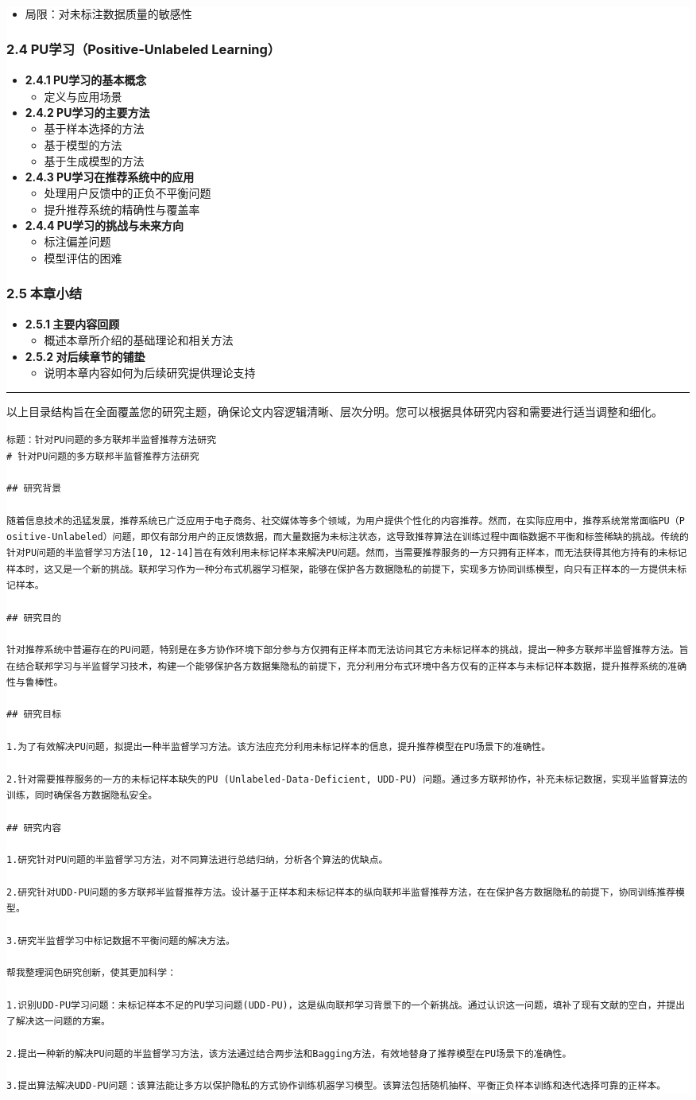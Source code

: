   - 局限：对未标注数据质量的敏感性

### 2.4 PU学习（Positive-Unlabeled Learning）
- **2.4.1 PU学习的基本概念**
  - 定义与应用场景
- **2.4.2 PU学习的主要方法**
  - 基于样本选择的方法
  - 基于模型的方法
  - 基于生成模型的方法
- **2.4.3 PU学习在推荐系统中的应用**
  - 处理用户反馈中的正负不平衡问题
  - 提升推荐系统的精确性与覆盖率
- **2.4.4 PU学习的挑战与未来方向**
  - 标注偏差问题
  - 模型评估的困难

### 2.5 本章小结
- **2.5.1 主要内容回顾**
  - 概述本章所介绍的基础理论和相关方法
- **2.5.2 对后续章节的铺垫**
  - 说明本章内容如何为后续研究提供理论支持

---

以上目录结构旨在全面覆盖您的研究主题，确保论文内容逻辑清晰、层次分明。您可以根据具体研究内容和需要进行适当调整和细化。

```
标题：针对PU问题的多方联邦半监督推荐方法研究
# 针对PU问题的多方联邦半监督推荐方法研究

## 研究背景

随着信息技术的迅猛发展，推荐系统已广泛应用于电子商务、社交媒体等多个领域，为用户提供个性化的内容推荐。然而，在实际应用中，推荐系统常常面临PU（Positive-Unlabeled）问题，即仅有部分用户的正反馈数据，而大量数据为未标注状态，这导致推荐算法在训练过程中面临数据不平衡和标签稀缺的挑战。传统的针对PU问题的半监督学习方法[10, 12-14]旨在有效利用未标记样本来解决PU问题。然而，当需要推荐服务的一方只拥有正样本，而无法获得其他方持有的未标记样本时，这又是一个新的挑战。联邦学习作为一种分布式机器学习框架，能够在保护各方数据隐私的前提下，实现多方协同训练模型，向只有正样本的一方提供未标记样本。

## 研究目的

针对推荐系统中普遍存在的PU问题，特别是在多方协作环境下部分参与方仅拥有正样本而无法访问其它方未标记样本的挑战，提出一种多方联邦半监督推荐方法。旨在结合联邦学习与半监督学习技术，构建一个能够保护各方数据集隐私的前提下，充分利用分布式环境中各方仅有的正样本与未标记样本数据，提升推荐系统的准确性与鲁棒性。

## 研究目标

1.为了有效解决PU问题，拟提出一种半监督学习方法。该方法应充分利用未标记样本的信息，提升推荐模型在PU场景下的准确性。

2.针对需要推荐服务的一方的未标记样本缺失的PU (Unlabeled-Data-Deficient, UDD-PU) 问题。通过多方联邦协作，补充未标记数据，实现半监督算法的训练，同时确保各方数据隐私安全。

## 研究内容

1.研究针对PU问题的半监督学习方法，对不同算法进行总结归纳，分析各个算法的优缺点。

2.研究针对UDD-PU问题的多方联邦半监督推荐方法。设计基于正样本和未标记样本的纵向联邦半监督推荐方法，在在保护各方数据隐私的前提下，协同训练推荐模型。

3.研究半监督学习中标记数据不平衡问题的解决方法。

帮我整理润色研究创新，使其更加科学：

1.识别UDD-PU学习问题：未标记样本不足的PU学习问题(UDD-PU)，这是纵向联邦学习背景下的一个新挑战。通过认识这一问题，填补了现有文献的空白，并提出了解决这一问题的方案。

2.提出一种新的解决PU问题的半监督学习方法，该方法通过结合两步法和Bagging方法，有效地替身了推荐模型在PU场景下的准确性。

3.提出算法解决UDD-PU问题：该算法能让多方以保护隐私的方式协作训练机器学习模型。该算法包括随机抽样、平衡正负样本训练和迭代选择可靠的正样本。
```